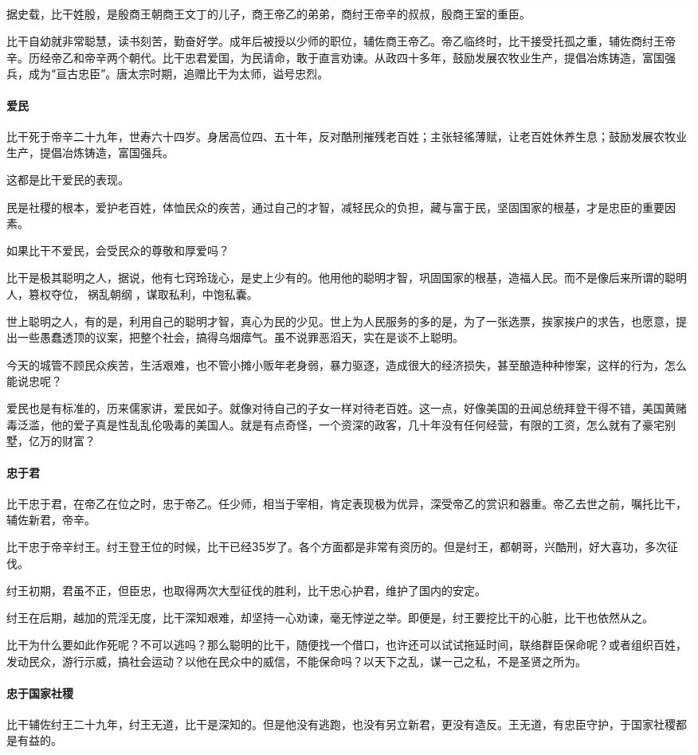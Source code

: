   据史载，比干姓殷，是殷商王朝商王文丁的儿子，商王帝乙的弟弟，商纣王帝辛的叔叔，殷商王室的重臣。
 </p>
 <p>
  比干自幼就非常聪慧，读书刻苦，勤奋好学。成年后被授以少师的职位，辅佐商王帝乙。帝乙临终时，比干接受托孤之重，辅佐商纣王帝辛。历经帝乙和帝辛两个朝代。比干忠君爱国，为民请命，敢于直言劝谏。从政四十多年，鼓励发展农牧业生产，提倡冶炼铸造，富国强兵，成为“亘古忠臣”。唐太宗时期，追赠比干为太师，谥号忠烈。
 </p>
 <h4>
  爱民
 </h4>
 <p>
  比干死于帝辛二十九年，世寿六十四岁。身居高位四、五十年，反对酷刑摧残老百姓；主张轻徭薄赋，让老百姓休养生息；鼓励发展农牧业生产，提倡冶炼铸造，富国强兵。
 </p>
 <p>
  这都是比干爱民的表现。
 </p>
 <p>
  民是社稷的根本，爱护老百姓，体恤民众的疾苦，通过自己的才智，减轻民众的负担，藏与富于民，坚固国家的根基，才是忠臣的重要因素。
 </p>
 <p>
  如果比干不爱民，会受民众的尊敬和厚爱吗？
 </p>
 <p>
  比干是极其聪明之人，据说，他有七窍玲珑心，是史上少有的。他用他的聪明才智，巩固国家的根基，造福人民。而不是像后来所谓的聪明人，篡权夺位，
  <ok href="https://www.epochtimes.com/gb/tag/%E7%A5%B8%E4%B9%B1%E6%9C%9D%E7%BA%B2.html">
   祸乱朝纲
  </ok>
  ，谋取私利，中饱私囊。
 </p>
 <p>
  世上聪明之人，有的是，利用自己的聪明才智，真心为民的少见。世上为人民服务的多的是，为了一张选票，挨家挨户的求告，也愿意，提出一些愚蠢透顶的议案，把整个社会，搞得乌烟瘴气。虽不说罪恶滔天，实在是谈不上聪明。
 </p>
 <p>
  今天的城管不顾民众疾苦，生活艰难，也不管小摊小贩年老身弱，暴力驱逐，造成很大的经济损失，甚至酿造种种惨案，这样的行为，怎么能说忠呢？
 </p>
 <p>
  爱民也是有标准的，历来儒家讲，爱民如子。就像对待自己的子女一样对待老百姓。这一点，好像美国的丑闻总统拜登干得不错，美国黄赌毒泛滥，他的爱子真是性乱乱伦吸毒的美国人。就是有点奇怪，一个资深的政客，几十年没有任何经营，有限的工资，怎么就有了豪宅别墅，亿万的财富？
 </p>
 <h4>
  忠于君
 </h4>
 <p>
  比干忠于君，在帝乙在位之时，忠于帝乙。任少师，相当于宰相，肯定表现极为优异，深受帝乙的赏识和器重。帝乙去世之前，嘱托比干，辅佐新君，帝辛。
 </p>
 <p>
  比干忠于帝辛纣王。纣王登王位的时候，比干已经35岁了。各个方面都是非常有资历的。但是纣王，都朝哥，兴酷刑，好大喜功，多次征伐。
 </p>
 <p>
  纣王初期，君虽不正，但臣忠，也取得两次大型征伐的胜利，比干忠心护君，维护了国内的安定。
 </p>
 <p>
  纣王在后期，越加的荒淫无度，比干深知艰难，却坚持一心劝谏，毫无悖逆之举。即便是，纣王要挖比干的心脏，比干也依然从之。
 </p>
 <p>
  比干为什么要如此作死呢？不可以逃吗？那么聪明的比干，随便找一个借口，也许还可以试试拖延时间，联络群臣保命呢？或者组织百姓，发动民众，游行示威，搞社会运动？以他在民众中的威信，不能保命吗？以天下之乱，谋一己之私，不是圣贤之所为。
 </p>
 <h4>
  忠于国家社稷
 </h4>
 <p>
  比干辅佐纣王二十九年，纣王无道，比干是深知的。但是他没有逃跑，也没有另立新君，更没有造反。王无道，有忠臣守护，于国家社稷都是有益的。
 </p>